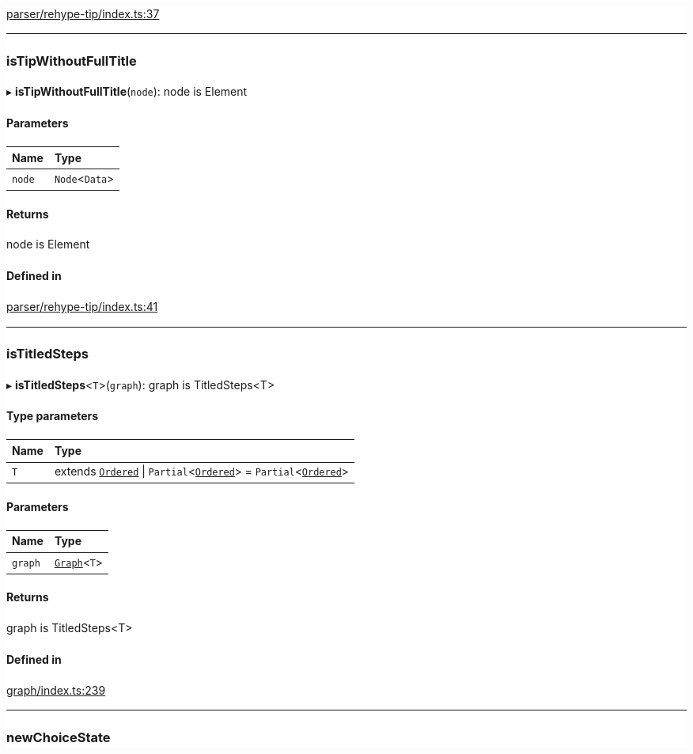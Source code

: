 [parser/rehype-tip/index.ts:37](https://github.com/starpit/madwizard/blob/7849c0f/src/parser/rehype-tip/index.ts#L37)

---

### isTipWithoutFullTitle

▸ **isTipWithoutFullTitle**(`node`): node is Element

#### Parameters

| Name   | Type            |
| :----- | :-------------- |
| `node` | `Node`<`Data`\> |

#### Returns

node is Element

#### Defined in

[parser/rehype-tip/index.ts:41](https://github.com/starpit/madwizard/blob/7849c0f/src/parser/rehype-tip/index.ts#L41)

---

### isTitledSteps

▸ **isTitledSteps**<`T`\>(`graph`): graph is TitledSteps<T\>

#### Type parameters

| Name | Type                                                                                                                                          |
| :--- | :-------------------------------------------------------------------------------------------------------------------------------------------- |
| `T`  | extends [`Ordered`](interfaces/Ordered.md) \| `Partial`<[`Ordered`](interfaces/Ordered.md)\> = `Partial`<[`Ordered`](interfaces/Ordered.md)\> |

#### Parameters

| Name    | Type                              |
| :------ | :-------------------------------- |
| `graph` | [`Graph`](modules.md#graph)<`T`\> |

#### Returns

graph is TitledSteps<T\>

#### Defined in

[graph/index.ts:239](https://github.com/starpit/madwizard/blob/7849c0f/src/graph/index.ts#L239)

---

### newChoiceState
